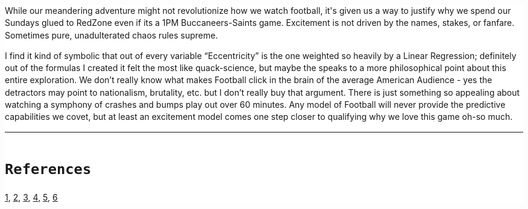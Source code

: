 While our meandering adventure might not revolutionize how we watch football, it's given us a way to justify why we spend our Sundays glued to RedZone even if its a 1PM Buccaneers-Saints game. Excitement is not driven by the names, stakes, or fanfare. Sometimes pure, unadulterated chaos rules supreme.

I find it kind of symbolic that out of every variable “Eccentricity” is the one weighted so heavily by a Linear Regression; definitely out of the formulas I created it felt the most like quack-science, but maybe the speaks to a more philosophical point about this entire exploration. We don’t really know what makes Football click in the brain of the average American Audience - yes the detractors may point to nationalism, brutality, etc. but I don’t really buy that argument. There is just something so appealing about watching a symphony of crashes and bumps play out over 60 minutes. Any model of Football will never provide the predictive capabilities we covet, but at least an excitement model comes one step closer to qualifying why we love this game oh-so much.

---

# `References`

[1](https://www.forbes.com/sites/bradadgate/2025/01/08/in-2024-nfl-games-accounted-for-72-of-the-100-most-watched-telecasts/),
[2](https://www.espn.com/nfl/superbowl/history/winners),
[3](https://www.pff.com/news/nfl-week-14-game-recap-minnesota-vikings-3-las-vegas-raiders-0),
[4](https://en.wikipedia.org/wiki/Linear_regression),
[5](https://www.nbcsports.com/nfl/news/the-best-nfl-games-of-2023),
[6](https://blogs.cornell.edu/info2040/2016/11/13/zipfs-law-for-cities-a-simple-explanation-for-urban-populations/)